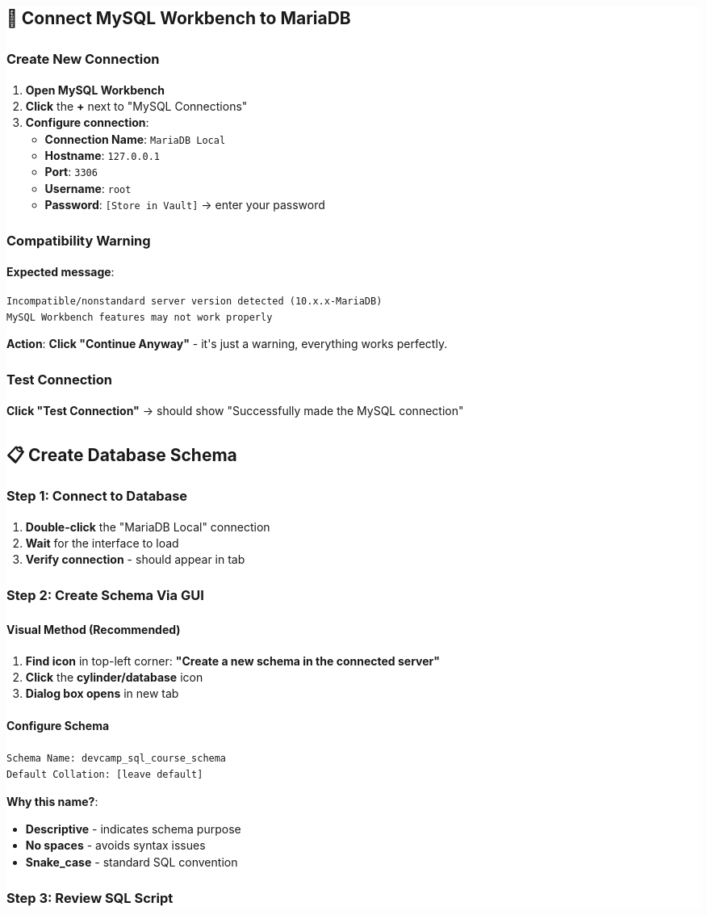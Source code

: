 ## 📧 Connect MySQL Workbench to MariaDB

### Create New Connection
1. **Open MySQL Workbench**
2. **Click** the **+** next to "MySQL Connections"
3. **Configure connection**:
   - **Connection Name**: `MariaDB Local`
   - **Hostname**: `127.0.0.1`
   - **Port**: `3306`
   - **Username**: `root`
   - **Password**: `[Store in Vault]` → enter your password

### Compatibility Warning
**Expected message**:
```
Incompatible/nonstandard server version detected (10.x.x-MariaDB)
MySQL Workbench features may not work properly
```

**Action**: **Click "Continue Anyway"** - it's just a warning, everything works perfectly.

### Test Connection
**Click "Test Connection"** → should show "Successfully made the MySQL connection"

## 📋 Create Database Schema

### Step 1: Connect to Database
1. **Double-click** the "MariaDB Local" connection
2. **Wait** for the interface to load
3. **Verify connection** - should appear in tab

### Step 2: Create Schema Via GUI

#### Visual Method (Recommended)
1. **Find icon** in top-left corner: **"Create a new schema in the connected server"**
2. **Click** the **cylinder/database** icon
3. **Dialog box opens** in new tab

#### Configure Schema
```
Schema Name: devcamp_sql_course_schema
Default Collation: [leave default]
```

**Why this name?**:
- **Descriptive** - indicates schema purpose
- **No spaces** - avoids syntax issues
- **Snake_case** - standard SQL convention

### Step 3: Review SQL Script
